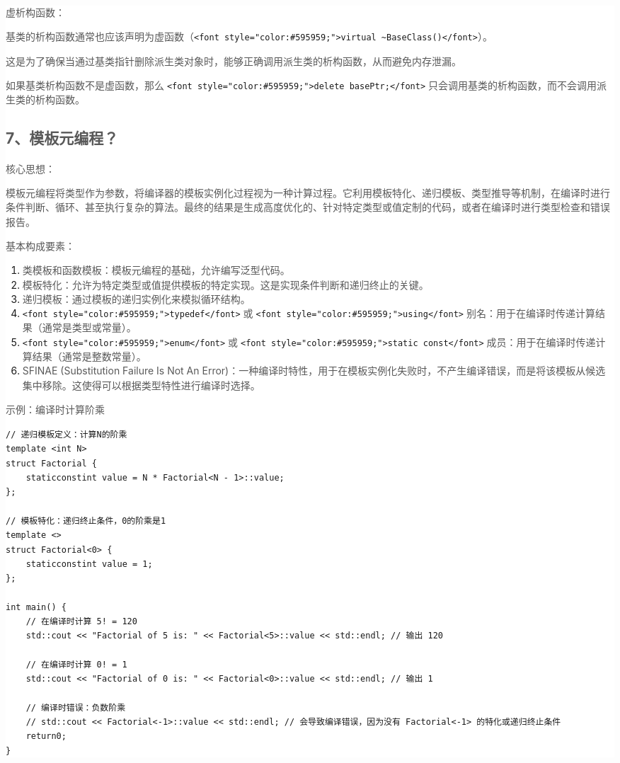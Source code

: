 <font style="color:#595959;">虚析构函数：</font>

<font style="color:#595959;">基类的析构函数通常也应该声明为虚函数（</font>`<font style="color:#595959;">virtual ~BaseClass()</font>`<font style="color:#595959;">）。</font>

<font style="color:#595959;">这是为了确保当通过基类指针删除派生类对象时，能够正确调用派生类的析构函数，从而避免内存泄漏。</font>

<font style="color:#595959;">如果基类析构函数不是虚函数，那么 </font>`<font style="color:#595959;">delete basePtr;</font>`<font style="color:#595959;"> 只会调用基类的析构函数，而不会调用派生类的析构函数。</font>

## **<font style="color:#595959;">7、模板元编程？</font>**
<font style="color:#595959;">核心思想：</font>

<font style="color:#595959;">模板元编程将类型作为参数，将编译器的模板实例化过程视为一种计算过程。它利用模板特化、递归模板、类型推导等机制，在编译时进行条件判断、循环、甚至执行复杂的算法。最终的结果是生成高度优化的、针对特定类型或值定制的代码，或者在编译时进行类型检查和错误报告。</font>

<font style="color:#595959;">基本构成要素：</font>

1. <font style="color:#595959;">类模板和函数模板：模板元编程的基础，允许编写泛型代码。</font>
2. <font style="color:#595959;">模板特化：允许为特定类型或值提供模板的特定实现。这是实现条件判断和递归终止的关键。</font>
3. <font style="color:#595959;">递归模板：通过模板的递归实例化来模拟循环结构。</font>
4. `<font style="color:#595959;">typedef</font>`<font style="color:#595959;"> 或 </font>`<font style="color:#595959;">using</font>`<font style="color:#595959;"> 别名：用于在编译时传递计算结果（通常是类型或常量）。</font>
5. `<font style="color:#595959;">enum</font>`<font style="color:#595959;"> 或 </font>`<font style="color:#595959;">static const</font>`<font style="color:#595959;"> 成员：用于在编译时传递计算结果（通常是整数常量）。</font>
6. <font style="color:#595959;">SFINAE (Substitution Failure Is Not An Error)：一种编译时特性，用于在模板实例化失败时，不产生编译错误，而是将该模板从候选集中移除。这使得可以根据类型特性进行编译时选择。</font>

<font style="color:#595959;">示例：编译时计算阶乘</font>

```plain
// 递归模板定义：计算N的阶乘
template <int N>
struct Factorial {
    staticconstint value = N * Factorial<N - 1>::value;
};

// 模板特化：递归终止条件，0的阶乘是1
template <>
struct Factorial<0> {
    staticconstint value = 1;
};

int main() {
    // 在编译时计算 5! = 120
    std::cout << "Factorial of 5 is: " << Factorial<5>::value << std::endl; // 输出 120

    // 在编译时计算 0! = 1
    std::cout << "Factorial of 0 is: " << Factorial<0>::value << std::endl; // 输出 1

    // 编译时错误：负数阶乘
    // std::cout << Factorial<-1>::value << std::endl; // 会导致编译错误，因为没有 Factorial<-1> 的特化或递归终止条件
    return0;
}
```
